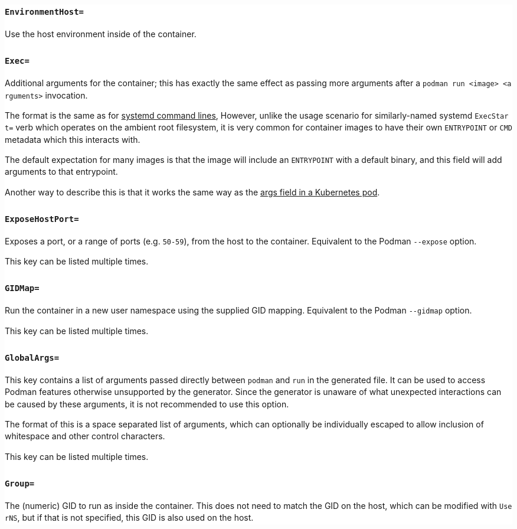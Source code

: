 ### `EnvironmentHost=`

Use the host environment inside of the container.

### `Exec=`

Additional arguments for the container; this has exactly the same effect as passing
more arguments after a `podman run <image> <arguments>` invocation.

The format is the same as for [systemd command lines](https://www.freedesktop.org/software/systemd/man/systemd.service.html#Command%20lines),
However, unlike the usage scenario for similarly-named systemd `ExecStart=` verb
which operates on the ambient root filesystem, it is very common for container
images to have their own `ENTRYPOINT` or `CMD` metadata which this interacts with.

The default expectation for many images is that the image will include an `ENTRYPOINT`
with a default binary, and this field will add arguments to that entrypoint.

Another way to describe this is that it works the same way as the [args field in a Kubernetes pod](https://kubernetes.io/docs/tasks/inject-data-application/define-command-argument-container/#running-a-command-in-a-shell).

### `ExposeHostPort=`

Exposes a port, or a range of ports (e.g. `50-59`), from the host to the container. Equivalent
to the Podman `--expose` option.

This key can be listed multiple times.

### `GIDMap=`

Run the container in a new user namespace using the supplied GID mapping.
Equivalent to the Podman `--gidmap` option.

This key can be listed multiple times.

### `GlobalArgs=`

This key contains a list of arguments passed directly between `podman` and `run`
in the generated file. It can be used to access Podman features otherwise unsupported by the generator. Since the generator is unaware
of what unexpected interactions can be caused by these arguments, it is not recommended to use
this option.

The format of this is a space separated list of arguments, which can optionally be individually
escaped to allow inclusion of whitespace and other control characters.

This key can be listed multiple times.

### `Group=`

The (numeric) GID to run as inside the container. This does not need to match the GID on the host,
which can be modified with `UserNS`, but if that is not specified, this GID is also used on the host.
